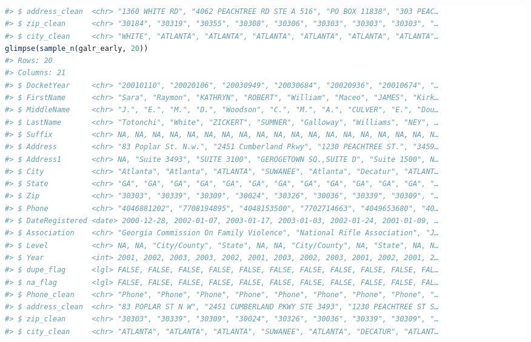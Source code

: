 ``` r
#> $ address_clean  <chr> "1360 WHITE RD", "4062 PEACHTREE RD STE A 516", "PO BOX 11838", "303 PEAC…
#> $ zip_clean      <chr> "30184", "30319", "30355", "30308", "30306", "30303", "30303", "30303", "…
#> $ city_clean     <chr> "WHITE", "ATLANTA", "ATLANTA", "ATLANTA", "ATLANTA", "ATLANTA", "ATLANTA"…
glimpse(sample_n(galr_early, 20))
#> Rows: 20
#> Columns: 21
#> $ DocketYear     <chr> "20010110", "20020106", "20030949", "20030684", "20020936", "20010674", "…
#> $ FirstName      <chr> "Sara", "Raymon", "KATHRYN", "ROBERT", "William", "Maceo", "JAMES", "Kirk…
#> $ MiddleName     <chr> "J.", "E.", "M.", "D.", "Woodson", "C.", "M.", "A.", "CULVER", "E.", "Dou…
#> $ LastName       <chr> "Totonchi", "White", "ZICKERT", "SUMNER", "Galloway", "Williams", "NEY", …
#> $ Suffix         <chr> NA, NA, NA, NA, NA, NA, NA, NA, NA, NA, NA, NA, NA, NA, NA, NA, NA, NA, N…
#> $ Address        <chr> "83 Poplar St. N.w.", "2451 Cumberland Pkwy", "1230 PEACHTREE ST.", "3459…
#> $ Address1       <chr> NA, "Suite 3493", "SUITE 3100", "GEROGETOWN SQ.,SUITE D", "Suite 1500", N…
#> $ City           <chr> "Atlanta", "Atlanta", "ATLANTA", "SUWANEE", "Atlanta", "Decatur", "ATLANT…
#> $ State          <chr> "GA", "GA", "GA", "GA", "GA", "GA", "GA", "GA", "GA", "GA", "GA", "GA", "…
#> $ Zip            <chr> "30303", "30339", "30309", "30024", "30326", "30036", "30339", "30309", "…
#> $ Phone          <chr> "4046881202", "7708194895", "4048153500", "7702714663", "4049653680", "40…
#> $ DateRegistered <date> 2000-12-28, 2002-01-07, 2003-01-17, 2003-01-03, 2002-01-24, 2001-01-09, …
#> $ Association    <chr> "Georgia Commission On Family Violence", "National Rifle Association", "J…
#> $ Level          <chr> NA, NA, "City/County", "State", NA, NA, "City/County", NA, "State", NA, N…
#> $ Year           <int> 2001, 2002, 2003, 2003, 2002, 2001, 2003, 2002, 2003, 2001, 2002, 2001, 2…
#> $ dupe_flag      <lgl> FALSE, FALSE, FALSE, FALSE, FALSE, FALSE, FALSE, FALSE, FALSE, FALSE, FAL…
#> $ na_flag        <lgl> FALSE, FALSE, FALSE, FALSE, FALSE, FALSE, FALSE, FALSE, FALSE, FALSE, FAL…
#> $ Phone_clean    <chr> "Phone", "Phone", "Phone", "Phone", "Phone", "Phone", "Phone", "Phone", "…
#> $ address_clean  <chr> "83 POPLAR ST N W", "2451 CUMBERLAND PKWY STE 3493", "1230 PEACHTREE ST S…
#> $ zip_clean      <chr> "30303", "30339", "30309", "30024", "30326", "30036", "30339", "30309", "…
#> $ city_clean     <chr> "ATLANTA", "ATLANTA", "ATLANTA", "SUWANEE", "ATLANTA", "DECATUR", "ATLANT…
```
